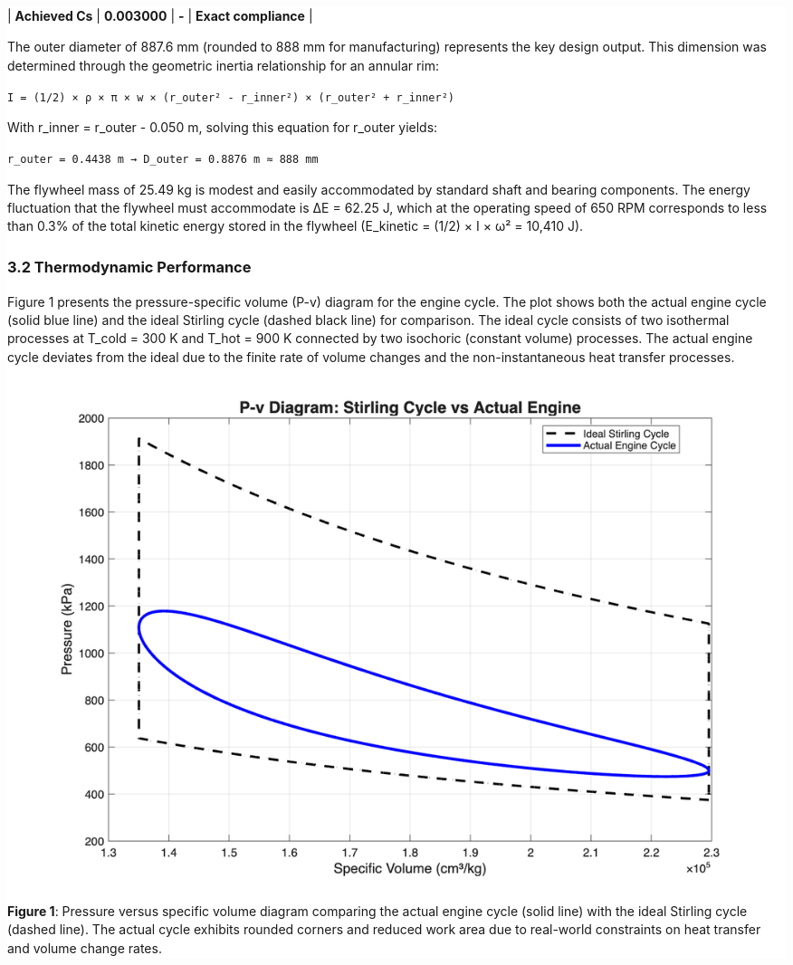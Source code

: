 | **Achieved Cs** | **0.003000** | **-** | **Exact compliance** |

The outer diameter of 887.6 mm (rounded to 888 mm for manufacturing) represents the key design output. This dimension was determined through the geometric inertia relationship for an annular rim:

```
I = (1/2) × ρ × π × w × (r_outer² - r_inner²) × (r_outer² + r_inner²)
```

With r_inner = r_outer - 0.050 m, solving this equation for r_outer yields:

```
r_outer = 0.4438 m → D_outer = 0.8876 m ≈ 888 mm
```

The flywheel mass of 25.49 kg is modest and easily accommodated by standard shaft and bearing components. The energy fluctuation that the flywheel must accommodate is ΔE = 62.25 J, which at the operating speed of 650 RPM corresponds to less than 0.3% of the total kinetic energy stored in the flywheel (E_kinetic = (1/2) × I × ω² = 10,410 J).

### 3.2 Thermodynamic Performance

Figure 1 presents the pressure-specific volume (P-v) diagram for the engine cycle. The plot shows both the actual engine cycle (solid blue line) and the ideal Stirling cycle (dashed black line) for comparison. The ideal cycle consists of two isothermal processes at T_cold = 300 K and T_hot = 900 K connected by two isochoric (constant volume) processes. The actual engine cycle deviates from the ideal due to the finite rate of volume changes and the non-instantaneous heat transfer processes.

![P-v Diagram](results/pv_diagram.png)
**Figure 1**: Pressure versus specific volume diagram comparing the actual engine cycle (solid line) with the ideal Stirling cycle (dashed line). The actual cycle exhibits rounded corners and reduced work area due to real-world constraints on heat transfer and volume change rates.
